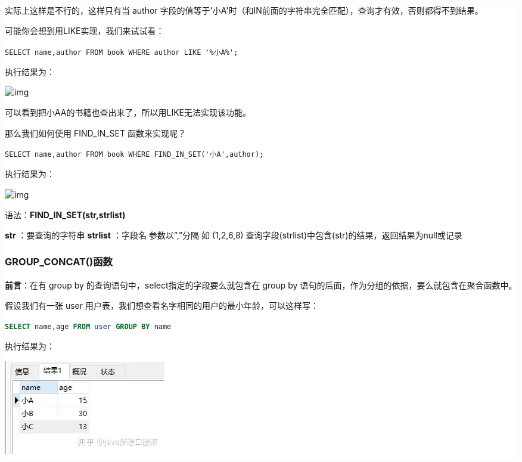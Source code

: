 

实际上这样是不行的，这样只有当 author 字段的值等于'小A'时（和IN前面的字符串完全匹配），查询才有效，否则都得不到结果。

可能你会想到用LIKE实现，我们来试试看：

```text
SELECT name,author FROM book WHERE author LIKE '%小A%';
```

执行结果为：



![img](https://pic1.zhimg.com/80/v2-d640b099575fa6501403d0627100f9fc_720w.webp)



可以看到把小AA的书籍也查出来了，所以用LIKE无法实现该功能。

那么我们如何使用 FIND_IN_SET 函数来实现呢？

```text
SELECT name,author FROM book WHERE FIND_IN_SET('小A',author);
```

执行结果为：



![img](https://pic1.zhimg.com/80/v2-c9d06aec6d78d8fbca4f316fe90b0ee4_720w.webp)



语法：**FIND_IN_SET(str,strlist)**

**str** ：要查询的字符串
**strlist** ：字段名 参数以”,”分隔 如 (1,2,6,8)
查询字段(strlist)中包含(str)的结果，返回结果为null或记录

### GROUP_CONCAT()函数

**前言**：在有 group by 的查询语句中，select指定的字段要么就包含在 group by 语句的后面，作为分组的依据，要么就包含在聚合函数中。

假设我们有一张 user 用户表，我们想查看名字相同的用户的最小年龄，可以这样写：

```sql
SELECT name,age FROM user GROUP BY name
```

执行结果为：

![img](img/v2-c014d1ea4c22312fd90b34119f5293f2_720w.webp)
